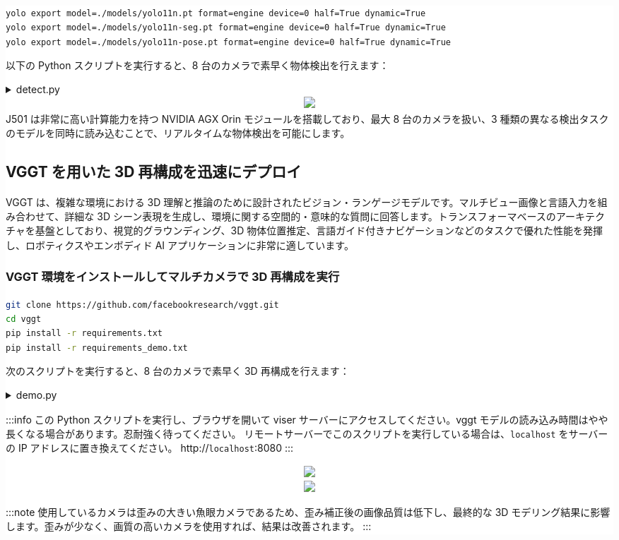 ```bash
yolo export model=./models/yolo11n.pt format=engine device=0 half=True dynamic=True
yolo export model=./models/yolo11n-seg.pt format=engine device=0 half=True dynamic=True
yolo export model=./models/yolo11n-pose.pt format=engine device=0 half=True dynamic=True
```

以下の Python スクリプトを実行すると、8 台のカメラで素早く物体検出を行えます：

<details><summary> detect.py </summary></details>

<div align="center">
  <img width ="1000" src="https://files.seeedstudio.com/wiki/reComputer-Jetson/J501/yolo_1.gif"/>
</div>

<div style={{ textAlign: "justify" }}>
J501 は非常に高い計算能力を持つ NVIDIA AGX Orin モジュールを搭載しており、最大 8 台のカメラを扱い、3 種類の異なる検出タスクのモデルを同時に読み込むことで、リアルタイムな物体検出を可能にします。
</div>

## VGGT を用いた 3D 再構成を迅速にデプロイ

<div style={{ textAlign: "justify" }}>
VGGT は、複雑な環境における 3D 理解と推論のために設計されたビジョン・ランゲージモデルです。マルチビュー画像と言語入力を組み合わせて、詳細な 3D シーン表現を生成し、環境に関する空間的・意味的な質問に回答します。トランスフォーマベースのアーキテクチャを基盤としており、視覚的グラウンディング、3D 物体位置推定、言語ガイド付きナビゲーションなどのタスクで優れた性能を発揮し、ロボティクスやエンボディド AI アプリケーションに非常に適しています。
</div>

### VGGT 環境をインストールしてマルチカメラで 3D 再構成を実行

```bash
git clone https://github.com/facebookresearch/vggt.git
cd vggt
pip install -r requirements.txt
pip install -r requirements_demo.txt
```

次のスクリプトを実行すると、8 台のカメラで素早く 3D 再構成を行えます：

<details><summary> demo.py </summary></details>

:::info
この Python スクリプトを実行し、ブラウザを開いて viser サーバーにアクセスしてください。vggt モデルの読み込み時間はやや長くなる場合があります。忍耐強く待ってください。
リモートサーバーでこのスクリプトを実行している場合は、`localhost` をサーバーの IP アドレスに置き換えてください。
http://`localhost`:8080
:::

<div align="center">
  <img width ="1000" src="https://files.seeedstudio.com/wiki/reComputer-Jetson/J501/server.png"/>
</div>

<div align="center">
  <img width ="1000" src="https://files.seeedstudio.com/wiki/reComputer-Jetson/J501/3D_r_1080.gif"/>
</div>

:::note
使用しているカメラは歪みの大きい魚眼カメラであるため、歪み補正後の画像品質は低下し、最終的な 3D モデリング結果に影響します。歪みが少なく、画質の高いカメラを使用すれば、結果は改善されます。
:::
